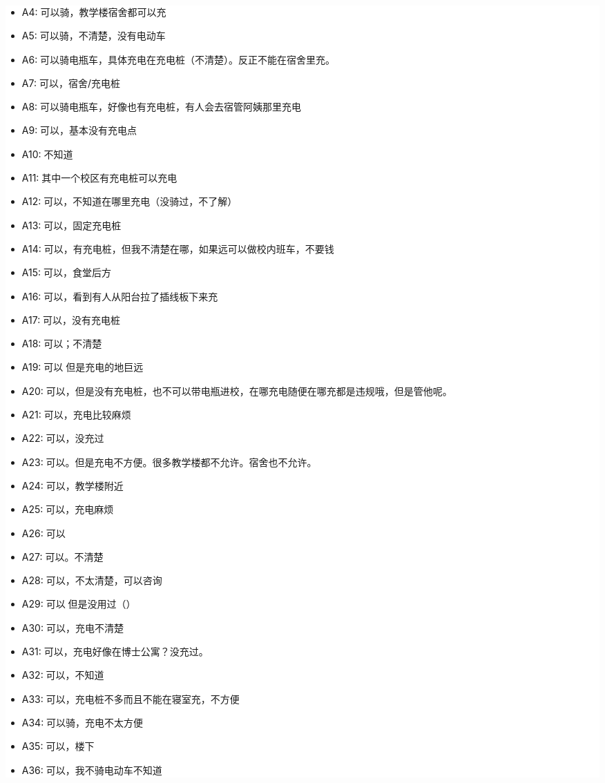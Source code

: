 - A4: 可以骑，教学楼宿舍都可以充

- A5: 可以骑，不清楚，没有电动车

- A6: 可以骑电瓶车，具体充电在充电桩（不清楚）。反正不能在宿舍里充。

- A7: 可以，宿舍/充电桩

- A8: 可以骑电瓶车，好像也有充电桩，有人会去宿管阿姨那里充电

- A9: 可以，基本没有充电点

- A10: 不知道

- A11: 其中一个校区有充电桩可以充电

- A12: 可以，不知道在哪里充电（没骑过，不了解）

- A13: 可以，固定充电桩

- A14: 可以，有充电桩，但我不清楚在哪，如果远可以做校内班车，不要钱

- A15: 可以，食堂后方

- A16: 可以，看到有人从阳台拉了插线板下来充

- A17: 可以，没有充电桩

- A18: 可以；不清楚

- A19: 可以 但是充电的地巨远

- A20: 可以，但是没有充电桩，也不可以带电瓶进校，在哪充电随便在哪充都是违规哦，但是管他呢。

- A21: 可以，充电比较麻烦

- A22: 可以，没充过

- A23: 可以。但是充电不方便。很多教学楼都不允许。宿舍也不允许。

- A24: 可以，教学楼附近

- A25: 可以，充电麻烦

- A26: 可以

- A27: 可以。不清楚

- A28: 可以，不太清楚，可以咨询

- A29: 可以 但是没用过（）

- A30: 可以，充电不清楚

- A31: 可以，充电好像在博士公寓？没充过。

- A32: 可以，不知道

- A33: 可以，充电桩不多而且不能在寝室充，不方便

- A34: 可以骑，充电不太方便

- A35: 可以，楼下

- A36: 可以，我不骑电动车不知道
